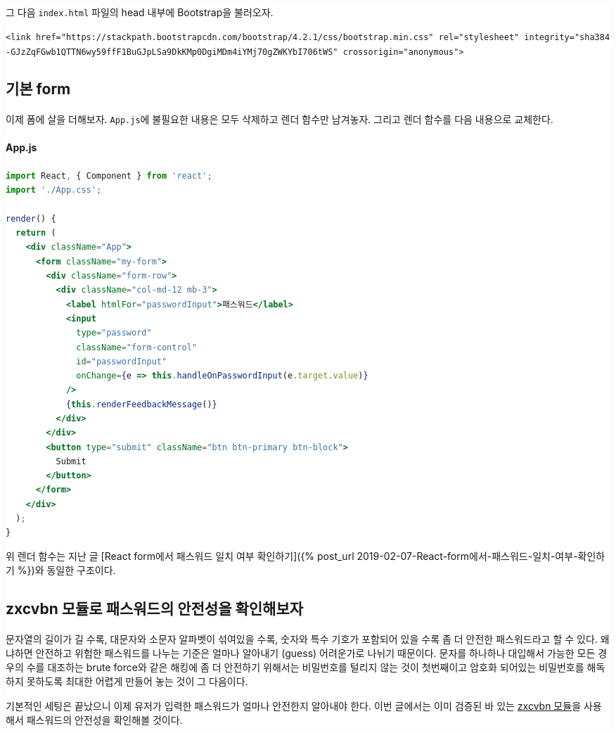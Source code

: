 그 다음 `index.html` 파일의 head 내부에 Bootstrap을 불러오자.

```
<link href="https://stackpath.bootstrapcdn.com/bootstrap/4.2.1/css/bootstrap.min.css" rel="stylesheet" integrity="sha384-GJzZqFGwb1QTTN6wy59ffF1BuGJpLSa9DkKMp0DgiMDm4iYMj70gZWKYbI706tWS" crossorigin="anonymous">
```

## 기본 form

이제 폼에 살을 더해보자. `App.js`에 불필요한 내용은 모두 삭제하고 렌더 함수만 남겨놓자. 그리고 렌더 함수를 다음 내용으로 교체한다.

#### App.js
```jsx
import React, { Component } from 'react';
import './App.css';

render() {
  return (
    <div className="App">
      <form className="my-form">
        <div className="form-row">
          <div className="col-md-12 mb-3">
            <label htmlFor="passwordInput">패스워드</label>
            <input
              type="password"
              className="form-control"
              id="passwordInput"
              onChange={e => this.handleOnPasswordInput(e.target.value)}
            />
            {this.renderFeedbackMessage()}
          </div>
        </div>
        <button type="submit" className="btn btn-primary btn-block">
          Submit
        </button>
      </form>
    </div>
  );
}
```

위 렌더 함수는 지난 글 [React form에서 패스워드 일치 여부 확인하기]({% post_url 2019-02-07-React-form에서-패스워드-일치-여부-확인하기 %})와 동일한 구조이다.

## zxcvbn 모듈로 패스워드의 안전성을 확인해보자
문자열의 길이가 길 수록, 대문자와 소문자 알파벳이 섞여있을 수록, 숫자와 특수 기호가 포함되어 있을 수록 좀 더 안전한 패스워드라고 할 수 있다. 왜냐하면 안전하고 위험한 패스워드를 나누는 기준은 얼마나 알아내기 (guess) 어려운가로 나뉘기 때문이다. 문자를 하나하나 대입해서 가능한 모든 경우의 수를 대조하는 brute force와 같은 해킹에 좀 더 안전하기 위해서는 비밀번호를 털리지 않는 것이 첫번째이고 암호화 되어있는 비밀번호를 해독하지 못하도록 최대한 어렵게 만들어 놓는 것이 그 다음이다.

기본적인 세팅은 끝났으니 이제 유저가 입력한 패스워드가 얼마나 안전한지 알아내야 한다. 이번 글에서는 이미 검증된 바 있는 [zxcvbn 모듈](https://www.npmjs.com/package/zxcvbn)을 사용해서 패스워드의 안전성을 확인해볼 것이다.
